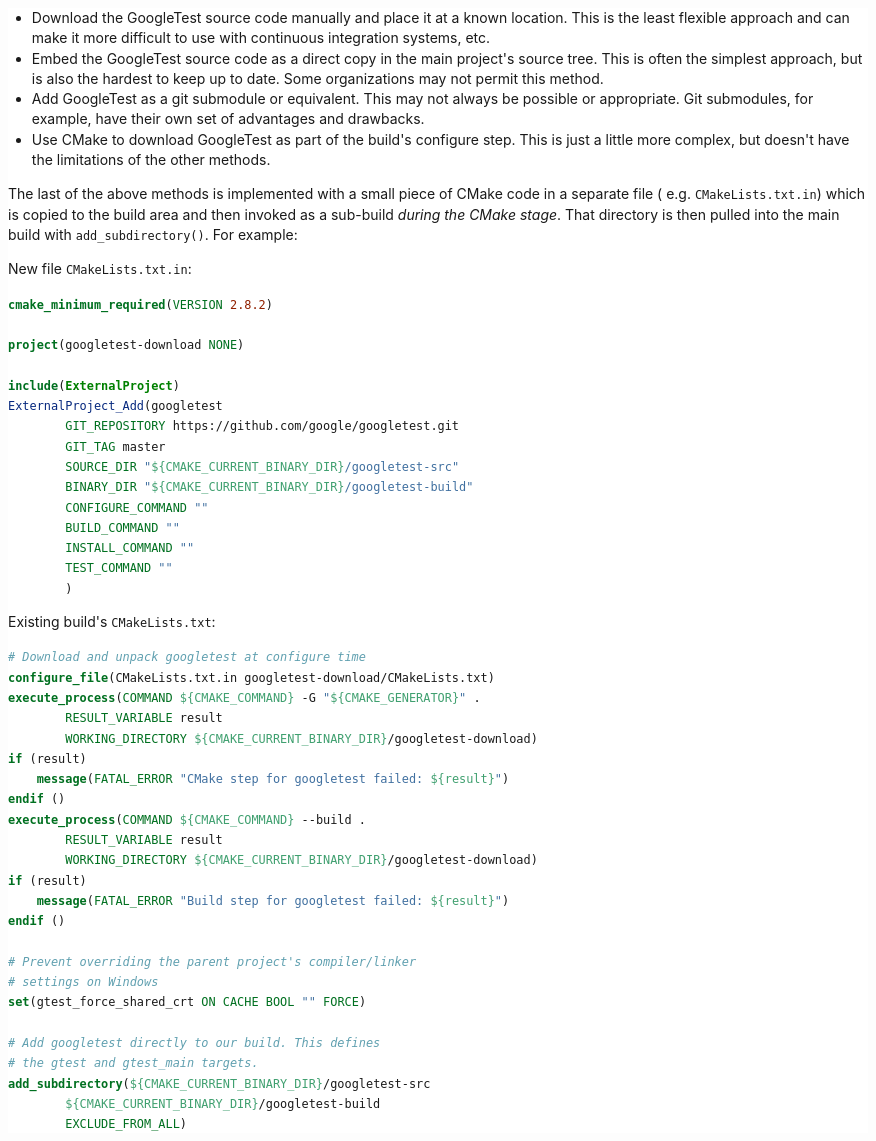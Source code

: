 * Download the GoogleTest source code manually and place it at a known location. This is the least flexible approach and
  can make it more difficult to use with continuous integration systems, etc.
* Embed the GoogleTest source code as a direct copy in the main project's source tree. This is often the simplest
  approach, but is also the hardest to keep up to date. Some organizations may not permit this method.
* Add GoogleTest as a git submodule or equivalent. This may not always be possible or appropriate. Git submodules, for
  example, have their own set of advantages and drawbacks.
* Use CMake to download GoogleTest as part of the build's configure step. This is just a little more complex, but
  doesn't have the limitations of the other methods.

The last of the above methods is implemented with a small piece of CMake code in a separate file (
e.g. `CMakeLists.txt.in`) which is copied to the build area and then invoked as a sub-build _during the CMake stage_.
That directory is then pulled into the main build with `add_subdirectory()`. For example:

New file `CMakeLists.txt.in`:

```cmake
cmake_minimum_required(VERSION 2.8.2)

project(googletest-download NONE)

include(ExternalProject)
ExternalProject_Add(googletest
        GIT_REPOSITORY https://github.com/google/googletest.git
        GIT_TAG master
        SOURCE_DIR "${CMAKE_CURRENT_BINARY_DIR}/googletest-src"
        BINARY_DIR "${CMAKE_CURRENT_BINARY_DIR}/googletest-build"
        CONFIGURE_COMMAND ""
        BUILD_COMMAND ""
        INSTALL_COMMAND ""
        TEST_COMMAND ""
        )
```

Existing build's `CMakeLists.txt`:

```cmake
# Download and unpack googletest at configure time
configure_file(CMakeLists.txt.in googletest-download/CMakeLists.txt)
execute_process(COMMAND ${CMAKE_COMMAND} -G "${CMAKE_GENERATOR}" .
        RESULT_VARIABLE result
        WORKING_DIRECTORY ${CMAKE_CURRENT_BINARY_DIR}/googletest-download)
if (result)
    message(FATAL_ERROR "CMake step for googletest failed: ${result}")
endif ()
execute_process(COMMAND ${CMAKE_COMMAND} --build .
        RESULT_VARIABLE result
        WORKING_DIRECTORY ${CMAKE_CURRENT_BINARY_DIR}/googletest-download)
if (result)
    message(FATAL_ERROR "Build step for googletest failed: ${result}")
endif ()

# Prevent overriding the parent project's compiler/linker
# settings on Windows
set(gtest_force_shared_crt ON CACHE BOOL "" FORCE)

# Add googletest directly to our build. This defines
# the gtest and gtest_main targets.
add_subdirectory(${CMAKE_CURRENT_BINARY_DIR}/googletest-src
        ${CMAKE_CURRENT_BINARY_DIR}/googletest-build
        EXCLUDE_FROM_ALL)
```
